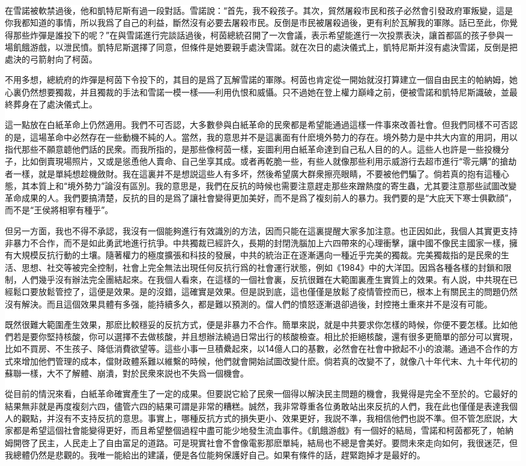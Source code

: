 在雪諾被軟禁過後，他和凱特尼斯有過一段對話。雪諾說：“首先，我不殺孩子。其次，貿然屠殺市民和孩子必然會引發政府軍叛變，這是你我都知道的事情，所以我爲了自己的利益，斷然沒有必要去屠殺市民。反倒是市民被屠殺過後，更有利於瓦解我的軍隊。話已至此，你覺得那些炸彈是誰投下的呢？”在與雪諾進行完談話過後，柯茵總統召開了一次會議，表示希望能進行一次投票表決，讓首都區的孩子參與一場飢餓游戲，以泄民憤。凱特尼斯選擇了同意，但條件是她要親手處決雪諾。就在次日的處決儀式上，凱特尼斯并沒有處決雪諾，反倒是把處決的弓箭射向了柯茵。

不用多想，總統府的炸彈是柯茵下令投下的，其目的是爲了瓦解雪諾的軍隊。柯茵也肯定從一開始就沒打算建立一個自由民主的帕納姆，她心裏仍然想要獨裁，并且獨裁的手法和雪諾一模一樣——利用仇恨和威懾。只不過她在登上權力巔峰之前，便被雪諾和凱特尼斯識破，並最終葬身在了處決儀式上。

這一點放在白紙革命上仍然適用。我們不可否認，大多數參與白紙革命的民衆都是希望能通過這樣一件事來改善社會。但我們同樣不可否認的是，這場革命中必然存在一些動機不純的人。當然，我的意思并不是這裏面有什麽境外勢力的存在。境外勢力是中共大内宣的用詞，用以指代那些不願意聼他們話的民衆。而我所指的，是那些像柯茵一樣，妄圖利用白紙革命達到自己私人目的的人。這些人也許是一些投機分子，比如倒賣現場照片，又或是慫恿他人賣命、自己坐享其成。或者再乾脆一些，有些人就像那些利用示威游行去超市進行“零元購”的搶劫者一樣，就是單純想趁機斂財。我在這裏并不是想説這些人有多坏，然後希望廣大群衆擦亮眼睛，不要被他們騙了。倘若真的抱有這種心態，其本質上和“境外勢力”論沒有區別。我的意思是，我們在反抗的時候也需要注意趕走那些來蹭熱度的寄生蟲，尤其要注意那些試圖改變革命成果的人。我們要搞清楚，反抗的目的是爲了讓社會變得更加美好，而不是爲了複刻前人的暴力。我們要的是“大庇天下寒士俱歡顔”，而不是“王侯將相寧有種乎”。

但另一方面，我也不得不承認，我沒有一個能夠進行有效識別的方法，因而只能在這裏提醒大家多加注意。也正因如此，我個人其實更支持非暴力不合作，而不是如此勇武地進行抗爭。中共獨裁已經許久，長期的封閉洗腦加上六四帶來的心理衝擊，讓中國不像民主國家一樣，擁有大規模反抗行動的土壤。隨著權力的極度擴張和科技的發展，中共的統治正在逐漸邁向一種近乎完美的獨裁。完美獨裁指的是民衆的生活、思想、社交等被完全控制，社會上完全無法出現任何反抗行爲的社會運行狀態，例如《1984》中的大洋囯。因爲各種各樣的封鎖和限制，人們幾乎沒有辦法完全團結起來。在我個人看來，在這樣的一個社會裏，反抗很難在大範圍裏產生實質上的效果。有人説，中共現在已經鬆口要放鬆管控了，這便是效果。是的沒錯，這確實是效果。但是説到底，這也僅僅是放鬆了疫情管控而已，根本上有關民主的問題仍然沒有解決。而且這個效果具體有多强，能持續多久，都是難以預測的。儅人們的憤怒逐漸退卻過後，封控捲土重來并不是沒有可能。

既然很難大範圍產生效果，那麽比較穩妥的反抗方式，便是非暴力不合作。簡單來説，就是中共要求你怎樣的時候，你便不要怎樣。比如他們若是要你堅持核酸，你可以選擇不去做核酸，并且想辦法繞過日常出行的核酸檢查。相比於拒絕核酸，還有很多更簡單的部分可以實現，比如不買房、不生孩子、降低消費欲望等。這些小事一旦積纍起來，以14億人口的基數，必然會在社會中掀起不小的浪潮。通過不合作的方式來增加他們管理的成本，儅財政體系難以維繫的時候，他們就會開始試圖改變什麽。倘若真的改變不了，就像八十年代末、九十年代初的蘇聯一樣，大不了解體、崩潰，對於民衆來説也不失爲一個機會。

從目前的情況來看，白紙革命確實產生了一定的成果。但要説它給了民衆一個得以解決民主問題的機會，我覺得是完全不至於的。它最好的結果無非就是再度複刻六四，儘管六四的結果可謂是非常的糟糕。誠然，我非常尊重各位勇敢站出來反抗的人們，我在此也僅僅是表達我個人的觀點，并沒有不支持反抗的意思。事實上，哪種反抗方式的損失更小、效果更好，我説不準，我相信他們也説不準。但不管怎麽説，大家都是希望這個社會能變得更好，而且希望整個過程中盡可能少地發生流血事件。《飢餓游戲》有一個好的結局，雪諾和柯茵都死了，帕納姆開啓了民主，人民走上了自由富足的道路。可是現實社會不會像電影那麽單純，結局也不總是會美好。要問未來走向如何，我很迷茫，但我總體仍然是悲觀的。我唯一能給出的建議，便是各位能夠保護好自己。如果有條件的話，趕緊跑掉才是最好的。

